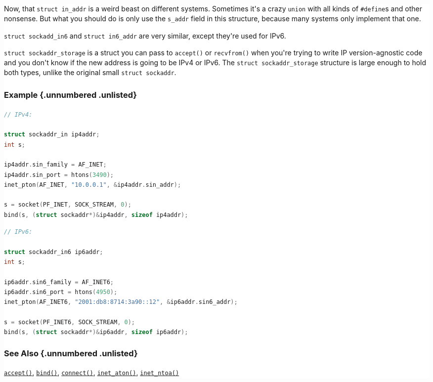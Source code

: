 Now, that `struct in_addr` is a weird beast on different systems.
Sometimes it's a crazy `union` with all kinds of `#define`s and other
nonsense. But what you should do is only use the `s_addr` field in this
structure, because many systems only implement that one.

`struct sockadd_in6` and `struct in6_addr` are very similar, except
they're used for IPv6.

`struct sockaddr_storage` is a struct you can pass to `accept()` or
`recvfrom()` when you're trying to write IP version-agnostic code and
you don't know if the new address is going to be IPv4 or IPv6. The
`struct sockaddr_storage` structure is large enough to hold both types,
unlike the original small `struct sockaddr`.

### Example {.unnumbered .unlisted}

```{.c .numberLines}
// IPv4:

struct sockaddr_in ip4addr;
int s;

ip4addr.sin_family = AF_INET;
ip4addr.sin_port = htons(3490);
inet_pton(AF_INET, "10.0.0.1", &ip4addr.sin_addr);

s = socket(PF_INET, SOCK_STREAM, 0);
bind(s, (struct sockaddr*)&ip4addr, sizeof ip4addr);
```

```{.c .numberLines}
// IPv6:

struct sockaddr_in6 ip6addr;
int s;

ip6addr.sin6_family = AF_INET6;
ip6addr.sin6_port = htons(4950);
inet_pton(AF_INET6, "2001:db8:8714:3a90::12", &ip6addr.sin6_addr);

s = socket(PF_INET6, SOCK_STREAM, 0);
bind(s, (struct sockaddr*)&ip6addr, sizeof ip6addr);
```

### See Also {.unnumbered .unlisted}

[`accept()`](#acceptman), [`bind()`](#bindman), [`connect()`](#connectman),
[`inet_aton()`](#inet_ntoaman), [`inet_ntoa()`](#inet_ntoaman)
